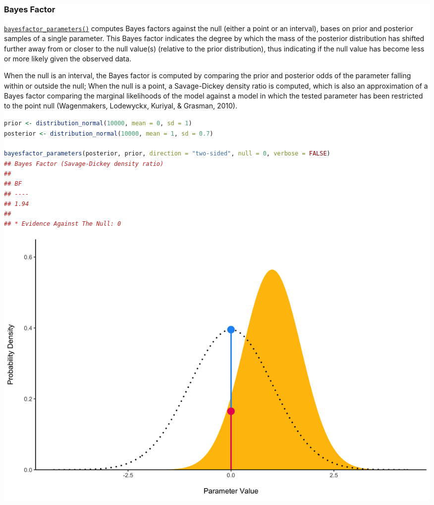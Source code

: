 ### Bayes Factor

[`bayesfactor_parameters()`](https://easystats.github.io/bayestestR/reference/bayesfactor_parameters.html)
computes Bayes factors against the null (either a point or an interval),
bases on prior and posterior samples of a single parameter. This Bayes
factor indicates the degree by which the mass of the posterior
distribution has shifted further away from or closer to the null
value(s) (relative to the prior distribution), thus indicating if the
null value has become less or more likely given the observed data.

When the null is an interval, the Bayes factor is computed by comparing
the prior and posterior odds of the parameter falling within or outside
the null; When the null is a point, a Savage-Dickey density ratio is
computed, which is also an approximation of a Bayes factor comparing the
marginal likelihoods of the model against a model in which the tested
parameter has been restricted to the point null (Wagenmakers, Lodewyckx,
Kuriyal, & Grasman, 2010).

``` r
prior <- distribution_normal(10000, mean = 0, sd = 1)
posterior <- distribution_normal(10000, mean = 1, sd = 0.7)

bayesfactor_parameters(posterior, prior, direction = "two-sided", null = 0, verbose = FALSE)
## Bayes Factor (Savage-Dickey density ratio)
## 
## BF  
## ----
## 1.94
## 
## * Evidence Against The Null: 0
```

![](man/figures/unnamed-chunk-16-1.png)
